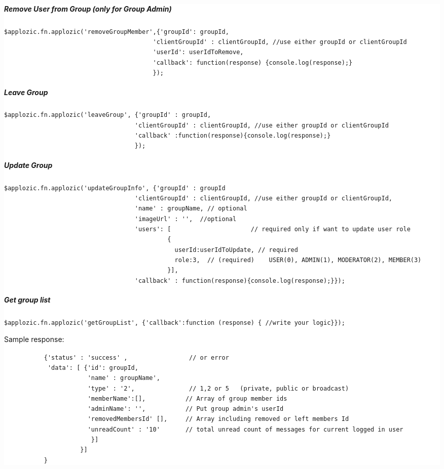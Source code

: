 ##### Remove User from Group (only for Group Admin)
 ```
$applozic.fn.applozic('removeGroupMember',{'groupId': groupId,
                                          'clientGroupId' : clientGroupId, //use either groupId or clientGroupId
                                          'userId': userIdToRemove,         
                                          'callback': function(response) {console.log(response);}
                                          });
 ```  
 
##### Leave Group
 ```
$applozic.fn.applozic('leaveGroup', {'groupId' : groupId,
                                     'clientGroupId' : clientGroupId, //use either groupId or clientGroupId
                                     'callback' :function(response){console.log(response);}
                                     });
 ``` 
  
##### Update Group 
 ```
$applozic.fn.applozic('updateGroupInfo', {'groupId' : groupId
                                     'clientGroupId' : clientGroupId, //use either groupId or clientGroupId,
                                     'name' : groupName, // optional
                                     'imageUrl' : '',  //optional
                                     'users': [                      // required only if want to update user role
                                              {
                                                userId:userIdToUpdate, // required
                                                role:3,  // (required)    USER(0), ADMIN(1), MODERATOR(2), MEMBER(3)
                                              }],
                                     'callback' : function(response){console.log(response);}});
 ```  
  
##### Get group list
 
 ```
 $applozic.fn.applozic('getGroupList', {'callback':function (response) { //write your logic}});   
 ``` 
 
Sample response:

```
           {'status' : 'success' ,                 // or error
            'data': [ {'id': groupId,
                       'name' : groupName',
                       'type' : '2',               // 1,2 or 5   (private, public or broadcast)
                       'memberName':[],           // Array of group member ids
                       'adminName': '',           // Put group admin's userId
                       'removedMembersId' [],     // Array including removed or left members Id  
                       'unreadCount' : '10'       // total unread count of messages for current logged in user
                        }]    
                     }]
           }
```
